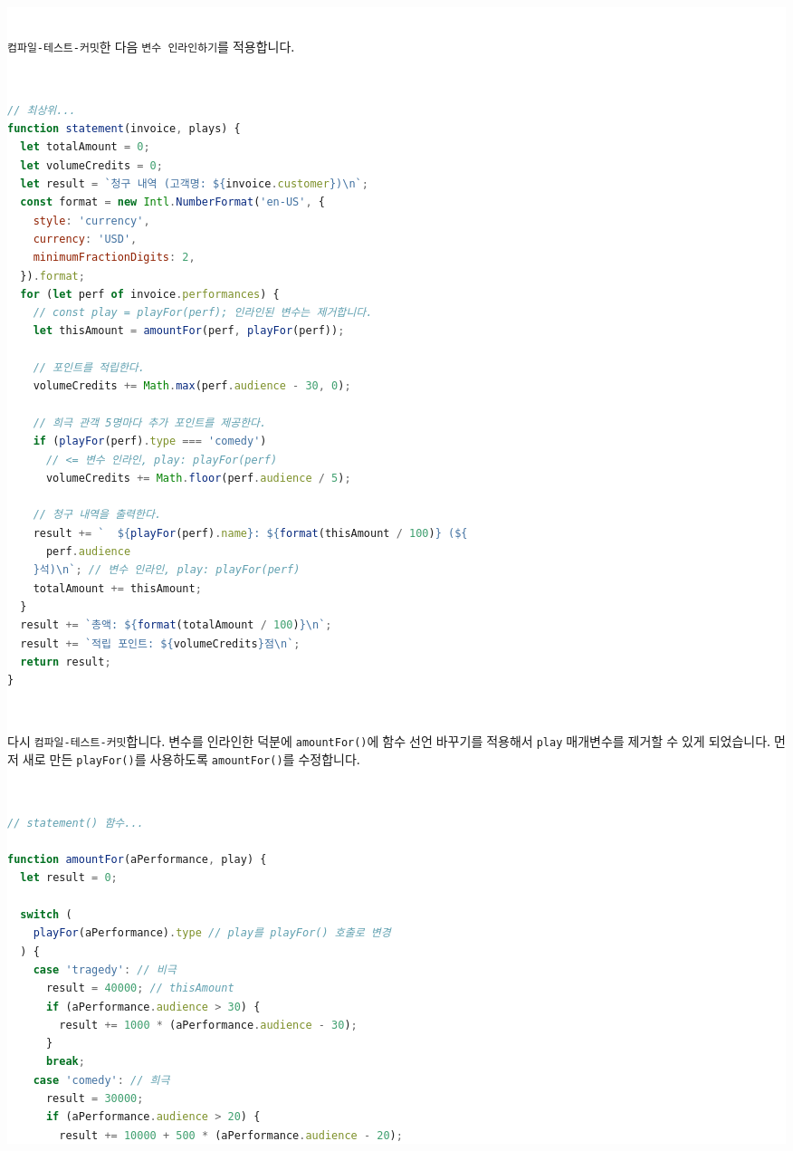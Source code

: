 
<br>

`컴파일-테스트-커밋`한 다음 `변수 인라인하기`를 적용합니다.

<br>

```js
// 최상위...
function statement(invoice, plays) {
  let totalAmount = 0;
  let volumeCredits = 0;
  let result = `청구 내역 (고객명: ${invoice.customer})\n`;
  const format = new Intl.NumberFormat('en-US', {
    style: 'currency',
    currency: 'USD',
    minimumFractionDigits: 2,
  }).format;
  for (let perf of invoice.performances) {
    // const play = playFor(perf); 인라인된 변수는 제거합니다.
    let thisAmount = amountFor(perf, playFor(perf));

    // 포인트를 적립한다.
    volumeCredits += Math.max(perf.audience - 30, 0);

    // 희극 관객 5명마다 추가 포인트를 제공한다.
    if (playFor(perf).type === 'comedy')
      // <= 변수 인라인, play: playFor(perf)
      volumeCredits += Math.floor(perf.audience / 5);

    // 청구 내역을 출력한다.
    result += `  ${playFor(perf).name}: ${format(thisAmount / 100)} (${
      perf.audience
    }석)\n`; // 변수 인라인, play: playFor(perf)
    totalAmount += thisAmount;
  }
  result += `총액: ${format(totalAmount / 100)}\n`;
  result += `적립 포인트: ${volumeCredits}점\n`;
  return result;
}
```

<br>

다시 `컴파일-테스트-커밋`합니다. 변수를 인라인한 덕분에 `amountFor()`에 함수 선언 바꾸기를 적용해서 `play` 매개변수를 제거할 수 있게 되었습니다. 먼저 새로 만든 `playFor()`를 사용하도록 `amountFor()`를 수정합니다.

<br>

```js
// statement() 함수...

function amountFor(aPerformance, play) {
  let result = 0;

  switch (
    playFor(aPerformance).type // play를 playFor() 호출로 변경
  ) {
    case 'tragedy': // 비극
      result = 40000; // thisAmount
      if (aPerformance.audience > 30) {
        result += 1000 * (aPerformance.audience - 30);
      }
      break;
    case 'comedy': // 희극
      result = 30000;
      if (aPerformance.audience > 20) {
        result += 10000 + 500 * (aPerformance.audience - 20);
```